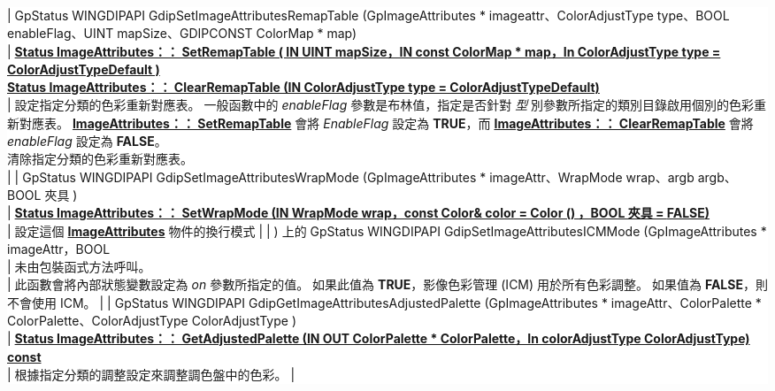 | GpStatus WINGDIPAPI GdipSetImageAttributesRemapTable (GpImageAttributes \* imageattr、ColorAdjustType type、BOOL enableFlag、UINT mapSize、GDIPCONST ColorMap \* map) <br/>                                                           | [**Status ImageAttributes：： SetRemapTable ( IN UINT mapSize，IN const ColorMap \* map，In ColorAdjustType type = ColorAdjustTypeDefault )**](/windows/desktop/api/Gdiplusimageattributes/nf-gdiplusimageattributes-imageattributes-setremaptable)<br/> [**Status ImageAttributes：： ClearRemapTable (IN ColorAdjustType type = ColorAdjustTypeDefault)**](/windows/desktop/api/Gdiplusimageattributes/nf-gdiplusimageattributes-imageattributes-clearremaptable)<br/>                                                                   | 設定指定分類的色彩重新對應表。 一般函數中的 *enableFlag* 參數是布林值，指定是否針對 *型* 別參數所指定的類別目錄啟用個別的色彩重新對應表。 [**ImageAttributes：： SetRemapTable**](/windows/desktop/api/Gdiplusimageattributes/nf-gdiplusimageattributes-imageattributes-setremaptable) 會將 *EnableFlag* 設定為 **TRUE**，而 [**ImageAttributes：： ClearRemapTable**](/windows/desktop/api/Gdiplusimageattributes/nf-gdiplusimageattributes-imageattributes-clearremaptable) 會將 *enableFlag* 設定為 **FALSE**。<br/> 清除指定分類的色彩重新對應表。 <br/>                                                                                                                                                                                                                         |
| GpStatus WINGDIPAPI GdipSetImageAttributesWrapMode (GpImageAttributes \* imageAttr、WrapMode wrap、argb argb、BOOL 夾具 ) <br/>                                                                                                     | [**Status ImageAttributes：： SetWrapMode (IN WrapMode wrap，const Color& color = Color () ，BOOL 夾具 = **FALSE**)**](/windows/desktop/api/Gdiplusimageattributes/nf-gdiplusimageattributes-imageattributes-setwrapmode)<br/>                                                                                                                                                                                                                                                            | 設定這個 [**ImageAttributes**](/windows/desktop/api/gdiplusimageattributes/nl-gdiplusimageattributes-imageattributes) 物件的換行模式                                                                                                                                                                                                                                                                                                                                                                                                                                                                                                                                                                                                                                                                                                                             |
| ) 上的 GpStatus WINGDIPAPI GdipSetImageAttributesICMMode (GpImageAttributes \* imageAttr，BOOL<br/>                                                                                                                                   | 未由包裝函式方法呼叫。<br/>                                                                                                                                                                                                                                                                                                                                                                                                                       | 此函數會將內部狀態變數設定為 *on* 參數所指定的值。 如果此值為 **TRUE**，影像色彩管理 (ICM) 用於所有色彩調整。 如果值為 **FALSE**，則不會使用 ICM。                                                                                                                                                                                                                                                                                                                                                                                                                                                                                                                                                                                             |
| GpStatus WINGDIPAPI GdipGetImageAttributesAdjustedPalette (GpImageAttributes \* imageAttr、ColorPalette \* ColorPalette、ColorAdjustType ColorAdjustType ) <br/>                                                                     | [**Status ImageAttributes：： GetAdjustedPalette (IN OUT ColorPalette \* ColorPalette，In colorAdjustType ColorAdjustType) const**](/windows/desktop/api/Gdiplusimageattributes/nf-gdiplusimageattributes-imageattributes-getadjustedpalette)<br/>                                                                                                                                                                                                                                  | 根據指定分類的調整設定來調整調色盤中的色彩。                                                                                                                                                                                                                                                                                                                                                                                                                                                                                                                                                                                                                                                                                                                                 |